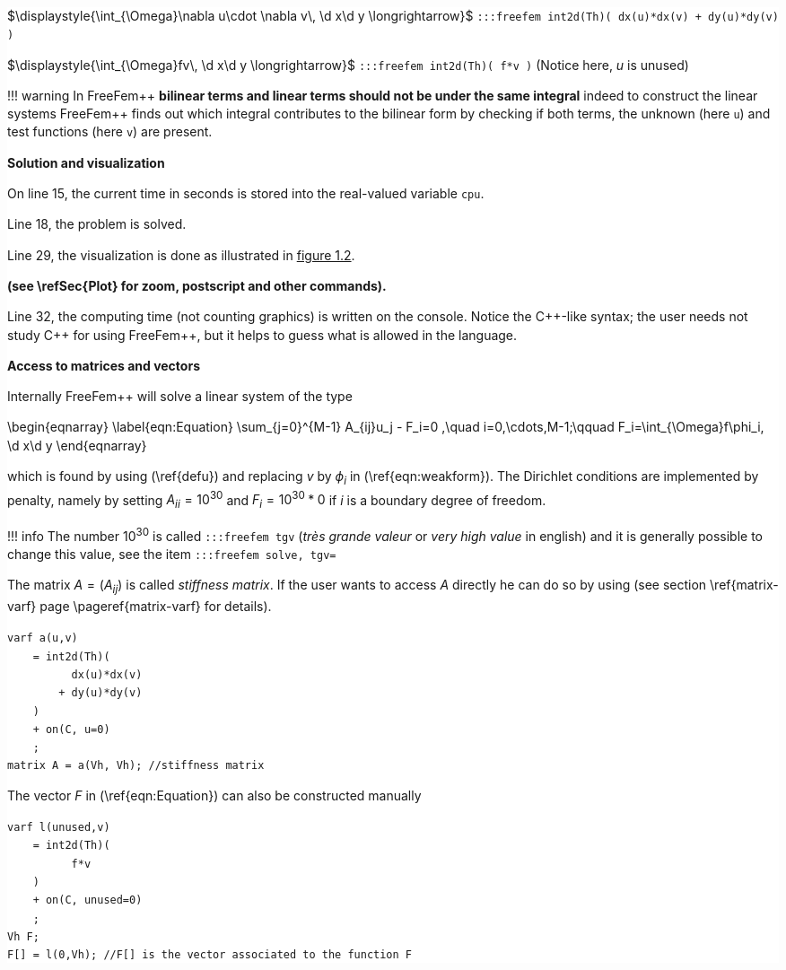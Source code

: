 $\displaystyle{\int_{\Omega}\nabla u\cdot \nabla v\, \d x\d y \longrightarrow}$ `:::freefem int2d(Th)( dx(u)*dx(v) + dy(u)*dy(v) )`

$\displaystyle{\int_{\Omega}fv\, \d x\d y \longrightarrow}$ `:::freefem int2d(Th)( f*v )` (Notice here, $u$ is unused)

!!! warning
	In FreeFem++ **bilinear terms and linear terms should not be under the same integral** indeed to construct the linear systems FreeFem++ finds out which integral contributes to the bilinear form by checking if both terms, the unknown (here `u`) and test functions (here `v`) are present.

**Solution and visualization**

On line 15, the current time in seconds is stored into the real-valued variable `cpu`.

Line 18, the problem is solved.

Line 29, the visualization is done as illustrated in [figure 1.2](#Fig1.2).

**(see \refSec{Plot} for zoom, postscript and other commands).**

Line 32, the computing time (not counting graphics) is written on the console. Notice the C++-like syntax; the user needs not study C++ for using FreeFem++, but it helps to guess what is allowed in the language.

**Access to matrices and vectors**

Internally FreeFem++ will solve a linear system of the type

\begin{eqnarray}
\label{eqn:Equation}
\sum_{j=0}^{M-1} A_{ij}u_j - F_i=0 ,\quad i=0,\cdots,M-1;\qquad
F_i=\int_{\Omega}f\phi_i\, \d x\d y
\end{eqnarray}

which is found by using (\ref{defu}) and replacing $v$ by $\phi_i$ in (\ref{eqn:weakform}).
The Dirichlet conditions are implemented by penalty, namely by setting $A_{ii}=10^{30}$ and $F_i=10^{30}*0$ if $i$ is a boundary degree of freedom.

!!! info
	The number $10^{30}$ is called `:::freefem tgv` (_très grande valeur_ or _very high value_ in english) and it is generally possible to change this value, see the item `:::freefem solve, tgv=`

The matrix $A=(A_{ij})$ is called _stiffness matrix_. If the user wants to access $A$ directly he can do so by using (see section \ref{matrix-varf} page \pageref{matrix-varf} for details).

```freefem
varf a(u,v)
	= int2d(Th)(
		  dx(u)*dx(v)
		+ dy(u)*dy(v)
	)
	+ on(C, u=0)
	;
matrix A = a(Vh, Vh); //stiffness matrix
```

The vector $F$ in (\ref{eqn:Equation}) can also be constructed manually
```freefem
varf l(unused,v)
	= int2d(Th)(
		  f*v
	)
	+ on(C, unused=0)
	;
Vh F;
F[] = l(0,Vh); //F[] is the vector associated to the function F
```
